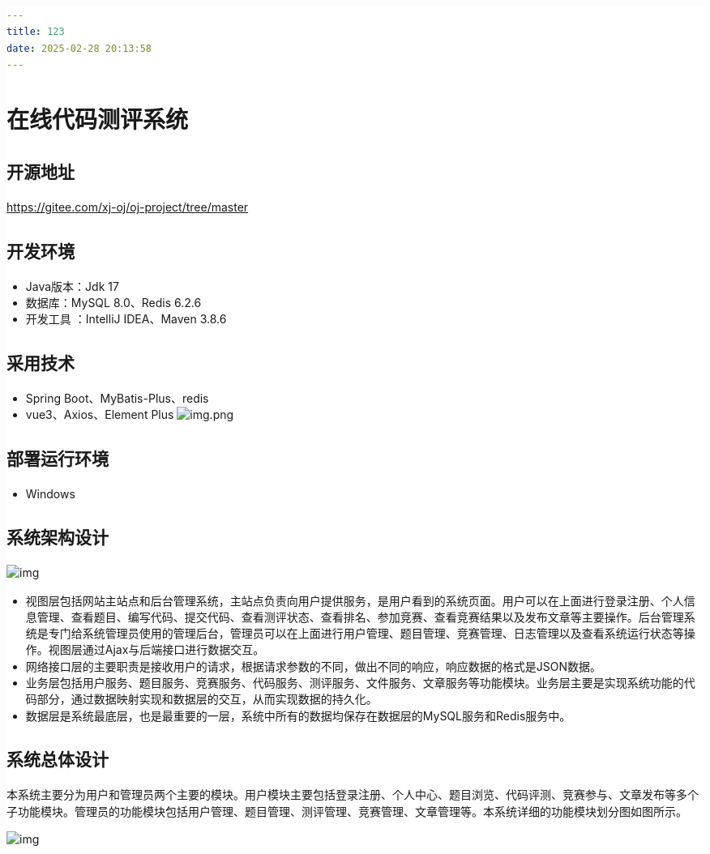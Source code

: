 ```yaml
---
title: 123
date: 2025-02-28 20:13:58
---
```


# 在线代码测评系统

## 开源地址

https://gitee.com/xj-oj/oj-project/tree/master

## 开发环境

- Java版本：Jdk 17
- 数据库：MySQL 8.0、Redis 6.2.6
- 开发工具 ：IntelliJ IDEA、Maven 3.8.6



## 采用技术

- Spring Boot、MyBatis-Plus、redis
- vue3、Axios、Element Plus
  ![img.png](https://typora-1329750222.cos.ap-chengdu.myqcloud.com/img/202502282014222.png)

## 部署运行环境

- Windows

## 系统架构设计

![img](https://typora-1329750222.cos.ap-chengdu.myqcloud.com/img/202502282014199.gif)

- 视图层包括网站主站点和后台管理系统，主站点负责向用户提供服务，是用户看到的系统页面。用户可以在上面进行登录注册、个人信息管理、查看题目、编写代码、提交代码、查看测评状态、查看排名、参加竞赛、查看竞赛结果以及发布文章等主要操作。后台管理系统是专门给系统管理员使用的管理后台，管理员可以在上面进行用户管理、题目管理、竞赛管理、日志管理以及查看系统运行状态等操作。视图层通过Ajax与后端接口进行数据交互。
- 网络接口层的主要职责是接收用户的请求，根据请求参数的不同，做出不同的响应，响应数据的格式是JSON数据。
- 业务层包括用户服务、题目服务、竞赛服务、代码服务、测评服务、文件服务、文章服务等功能模块。业务层主要是实现系统功能的代码部分，通过数据映射实现和数据层的交互，从而实现数据的持久化。
- 数据层是系统最底层，也是最重要的一层，系统中所有的数据均保存在数据层的MySQL服务和Redis服务中。

## 系统总体设计

本系统主要分为用户和管理员两个主要的模块。用户模块主要包括登录注册、个人中心、题目浏览、代码评测、竞赛参与、文章发布等多个子功能模块。管理员的功能模块包括用户管理、题目管理、测评管理、竞赛管理、文章管理等。本系统详细的功能模块划分图如图所示。

![img](https://typora-1329750222.cos.ap-chengdu.myqcloud.com/img/202502282014210.png)
